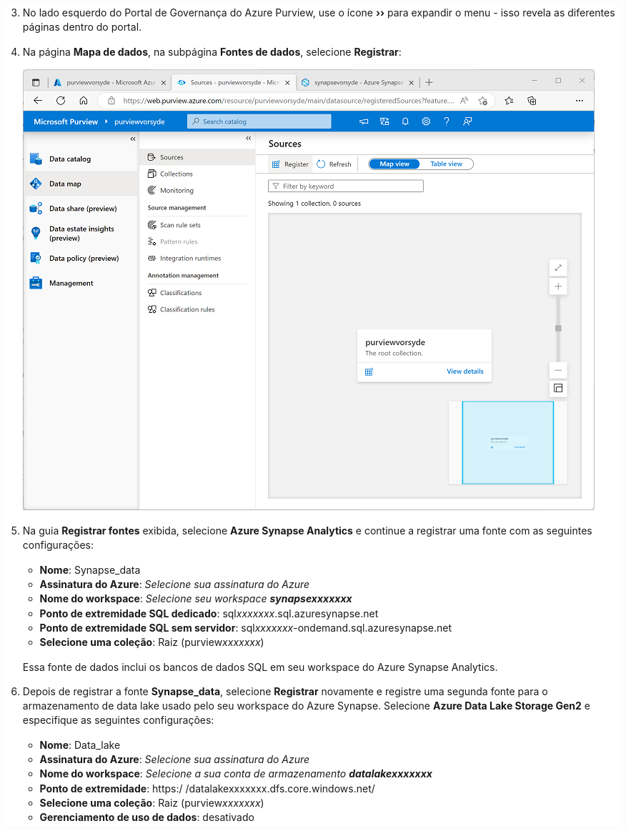3. No lado esquerdo do Portal de Governança do Azure Purview, use o ícone **&rsaquo;&rsaquo;** para expandir o menu - isso revela as diferentes páginas dentro do portal.
4. Na página **Mapa de dados**, na subpágina **Fontes de dados**, selecione **Registrar**:

    ![Captura de tela da página Mapa de dados no Portal de Governança do Microsoft Purview.](./images/purview-register.png)

5. Na guia **Registrar fontes** exibida, selecione **Azure Synapse Analytics** e continue a registrar uma fonte com as seguintes configurações:
    - **Nome**: Synapse_data
    - **Assinatura do Azure**: *Selecione sua assinatura do Azure*
    - **Nome do workspace**: *Selecione seu workspace **synapsexxxxxxx***
    - **Ponto de extremidade SQL dedicado**: sql*xxxxxxx*.sql.azuresynapse.net
    - **Ponto de extremidade SQL sem servidor**: sql*xxxxxxx*-ondemand.sql.azuresynapse.net
    - **Selecione uma coleção**: Raiz (purview*xxxxxxx*)

    Essa fonte de dados inclui os bancos de dados SQL em seu workspace do Azure Synapse Analytics.

6. Depois de registrar a fonte **Synapse_data**, selecione **Registrar** novamente e registre uma segunda fonte para o armazenamento de data lake usado pelo seu workspace do Azure Synapse. Selecione **Azure Data Lake Storage Gen2** e especifique as seguintes configurações:
    - **Nome**: Data_lake
    - **Assinatura do Azure**: *Selecione sua assinatura do Azure*
    - **Nome do workspace**: *Selecione a sua conta de armazenamento **datalakexxxxxxx***
    - **Ponto de extremidade**: https:/ /datalakexxxxxxx.dfs.core.windows.net/
    - **Selecione uma coleção**: Raiz (purview*xxxxxxx*)
    - **Gerenciamento de uso de dados**: desativado
